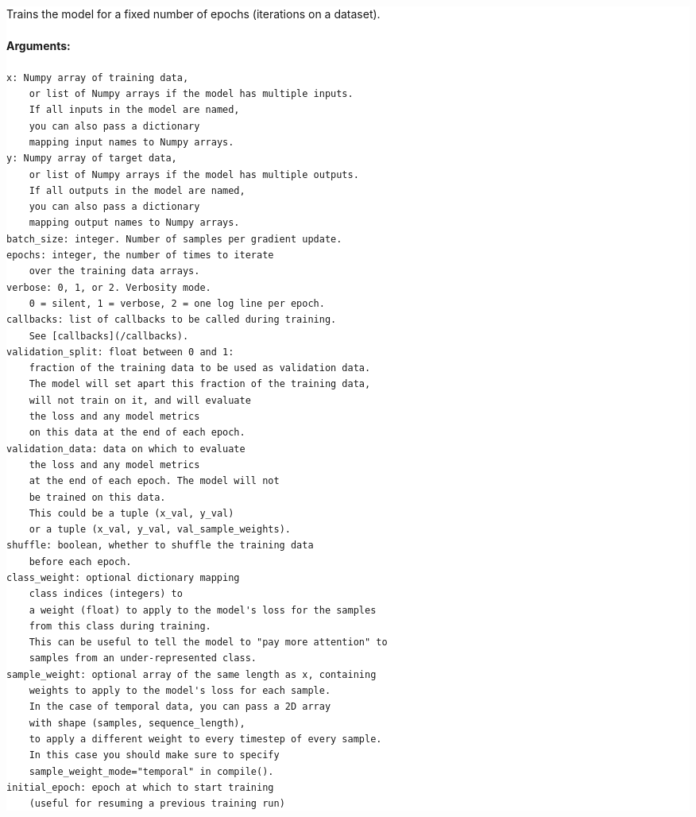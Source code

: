 Trains the model for a fixed number of epochs (iterations on a dataset).

#### Arguments:

    x: Numpy array of training data,
        or list of Numpy arrays if the model has multiple inputs.
        If all inputs in the model are named,
        you can also pass a dictionary
        mapping input names to Numpy arrays.
    y: Numpy array of target data,
        or list of Numpy arrays if the model has multiple outputs.
        If all outputs in the model are named,
        you can also pass a dictionary
        mapping output names to Numpy arrays.
    batch_size: integer. Number of samples per gradient update.
    epochs: integer, the number of times to iterate
        over the training data arrays.
    verbose: 0, 1, or 2. Verbosity mode.
        0 = silent, 1 = verbose, 2 = one log line per epoch.
    callbacks: list of callbacks to be called during training.
        See [callbacks](/callbacks).
    validation_split: float between 0 and 1:
        fraction of the training data to be used as validation data.
        The model will set apart this fraction of the training data,
        will not train on it, and will evaluate
        the loss and any model metrics
        on this data at the end of each epoch.
    validation_data: data on which to evaluate
        the loss and any model metrics
        at the end of each epoch. The model will not
        be trained on this data.
        This could be a tuple (x_val, y_val)
        or a tuple (x_val, y_val, val_sample_weights).
    shuffle: boolean, whether to shuffle the training data
        before each epoch.
    class_weight: optional dictionary mapping
        class indices (integers) to
        a weight (float) to apply to the model's loss for the samples
        from this class during training.
        This can be useful to tell the model to "pay more attention" to
        samples from an under-represented class.
    sample_weight: optional array of the same length as x, containing
        weights to apply to the model's loss for each sample.
        In the case of temporal data, you can pass a 2D array
        with shape (samples, sequence_length),
        to apply a different weight to every timestep of every sample.
        In this case you should make sure to specify
        sample_weight_mode="temporal" in compile().
    initial_epoch: epoch at which to start training
        (useful for resuming a previous training run)

